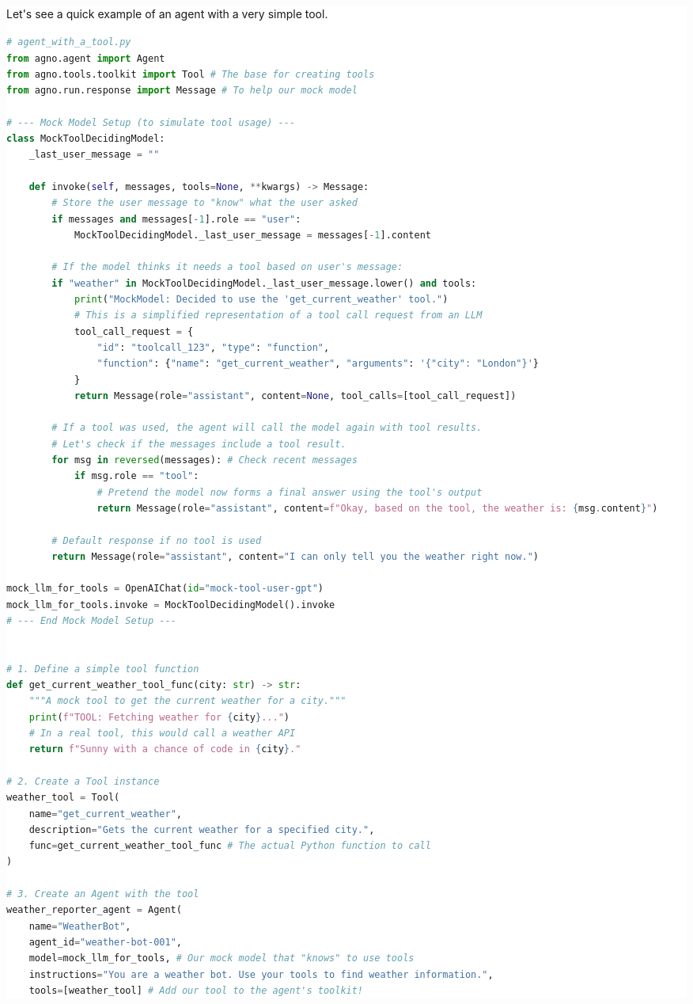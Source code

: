 Let's see a quick example of an agent with a very simple tool.

```python
# agent_with_a_tool.py
from agno.agent import Agent
from agno.tools.toolkit import Tool # The base for creating tools
from agno.run.response import Message # To help our mock model

# --- Mock Model Setup (to simulate tool usage) ---
class MockToolDecidingModel:
    _last_user_message = ""

    def invoke(self, messages, tools=None, **kwargs) -> Message:
        # Store the user message to "know" what the user asked
        if messages and messages[-1].role == "user":
            MockToolDecidingModel._last_user_message = messages[-1].content

        # If the model thinks it needs a tool based on user's message:
        if "weather" in MockToolDecidingModel._last_user_message.lower() and tools:
            print("MockModel: Decided to use the 'get_current_weather' tool.")
            # This is a simplified representation of a tool call request from an LLM
            tool_call_request = {
                "id": "toolcall_123", "type": "function",
                "function": {"name": "get_current_weather", "arguments": '{"city": "London"}'}
            }
            return Message(role="assistant", content=None, tool_calls=[tool_call_request])
        
        # If a tool was used, the agent will call the model again with tool results.
        # Let's check if the messages include a tool result.
        for msg in reversed(messages): # Check recent messages
            if msg.role == "tool":
                # Pretend the model now forms a final answer using the tool's output
                return Message(role="assistant", content=f"Okay, based on the tool, the weather is: {msg.content}")
        
        # Default response if no tool is used
        return Message(role="assistant", content="I can only tell you the weather right now.")

mock_llm_for_tools = OpenAIChat(id="mock-tool-user-gpt")
mock_llm_for_tools.invoke = MockToolDecidingModel().invoke
# --- End Mock Model Setup ---


# 1. Define a simple tool function
def get_current_weather_tool_func(city: str) -> str:
    """A mock tool to get the current weather for a city."""
    print(f"TOOL: Fetching weather for {city}...")
    # In a real tool, this would call a weather API
    return f"Sunny with a chance of code in {city}."

# 2. Create a Tool instance
weather_tool = Tool(
    name="get_current_weather",
    description="Gets the current weather for a specified city.",
    func=get_current_weather_tool_func # The actual Python function to call
)

# 3. Create an Agent with the tool
weather_reporter_agent = Agent(
    name="WeatherBot",
    agent_id="weather-bot-001",
    model=mock_llm_for_tools, # Our mock model that "knows" to use tools
    instructions="You are a weather bot. Use your tools to find weather information.",
    tools=[weather_tool] # Add our tool to the agent's toolkit!
```